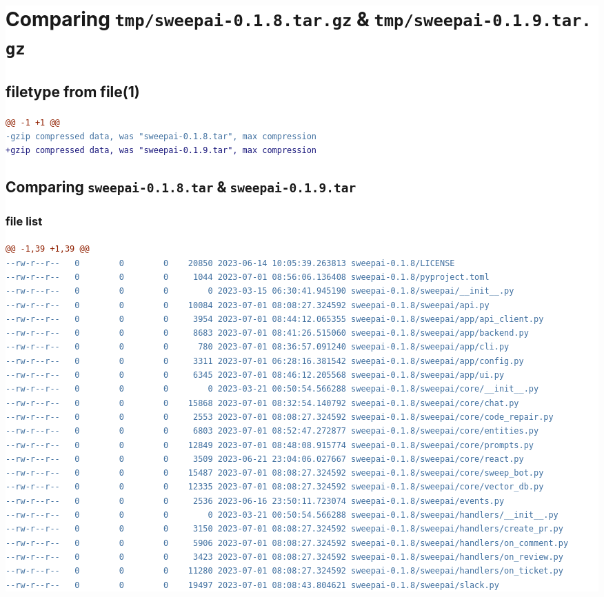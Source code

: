 # Comparing `tmp/sweepai-0.1.8.tar.gz` & `tmp/sweepai-0.1.9.tar.gz`

## filetype from file(1)

```diff
@@ -1 +1 @@
-gzip compressed data, was "sweepai-0.1.8.tar", max compression
+gzip compressed data, was "sweepai-0.1.9.tar", max compression
```

## Comparing `sweepai-0.1.8.tar` & `sweepai-0.1.9.tar`

### file list

```diff
@@ -1,39 +1,39 @@
--rw-r--r--   0        0        0    20850 2023-06-14 10:05:39.263813 sweepai-0.1.8/LICENSE
--rw-r--r--   0        0        0     1044 2023-07-01 08:56:06.136408 sweepai-0.1.8/pyproject.toml
--rw-r--r--   0        0        0        0 2023-03-15 06:30:41.945190 sweepai-0.1.8/sweepai/__init__.py
--rw-r--r--   0        0        0    10084 2023-07-01 08:08:27.324592 sweepai-0.1.8/sweepai/api.py
--rw-r--r--   0        0        0     3954 2023-07-01 08:44:12.065355 sweepai-0.1.8/sweepai/app/api_client.py
--rw-r--r--   0        0        0     8683 2023-07-01 08:41:26.515060 sweepai-0.1.8/sweepai/app/backend.py
--rw-r--r--   0        0        0      780 2023-07-01 08:36:57.091240 sweepai-0.1.8/sweepai/app/cli.py
--rw-r--r--   0        0        0     3311 2023-07-01 06:28:16.381542 sweepai-0.1.8/sweepai/app/config.py
--rw-r--r--   0        0        0     6345 2023-07-01 08:46:12.205568 sweepai-0.1.8/sweepai/app/ui.py
--rw-r--r--   0        0        0        0 2023-03-21 00:50:54.566288 sweepai-0.1.8/sweepai/core/__init__.py
--rw-r--r--   0        0        0    15868 2023-07-01 08:32:54.140792 sweepai-0.1.8/sweepai/core/chat.py
--rw-r--r--   0        0        0     2553 2023-07-01 08:08:27.324592 sweepai-0.1.8/sweepai/core/code_repair.py
--rw-r--r--   0        0        0     6803 2023-07-01 08:52:47.272877 sweepai-0.1.8/sweepai/core/entities.py
--rw-r--r--   0        0        0    12849 2023-07-01 08:48:08.915774 sweepai-0.1.8/sweepai/core/prompts.py
--rw-r--r--   0        0        0     3509 2023-06-21 23:04:06.027667 sweepai-0.1.8/sweepai/core/react.py
--rw-r--r--   0        0        0    15487 2023-07-01 08:08:27.324592 sweepai-0.1.8/sweepai/core/sweep_bot.py
--rw-r--r--   0        0        0    12335 2023-07-01 08:08:27.324592 sweepai-0.1.8/sweepai/core/vector_db.py
--rw-r--r--   0        0        0     2536 2023-06-16 23:50:11.723074 sweepai-0.1.8/sweepai/events.py
--rw-r--r--   0        0        0        0 2023-03-21 00:50:54.566288 sweepai-0.1.8/sweepai/handlers/__init__.py
--rw-r--r--   0        0        0     3150 2023-07-01 08:08:27.324592 sweepai-0.1.8/sweepai/handlers/create_pr.py
--rw-r--r--   0        0        0     5906 2023-07-01 08:08:27.324592 sweepai-0.1.8/sweepai/handlers/on_comment.py
--rw-r--r--   0        0        0     3423 2023-07-01 08:08:27.324592 sweepai-0.1.8/sweepai/handlers/on_review.py
--rw-r--r--   0        0        0    11280 2023-07-01 08:08:27.324592 sweepai-0.1.8/sweepai/handlers/on_ticket.py
--rw-r--r--   0        0        0    19497 2023-07-01 08:08:43.804621 sweepai-0.1.8/sweepai/slack.py
```